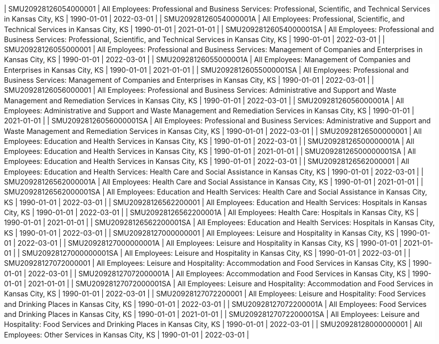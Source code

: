 | SMU20928126054000001   | All Employees: Professional and Business Services: Professional, Scientific, and Technical Services in Kansas City, KS                         | 1990-01-01          | 2022-03-01        |
| SMU20928126054000001A  | All Employees: Professional, Scientific, and Technical Services in Kansas City, KS                                                             | 1990-01-01          | 2021-01-01        |
| SMU20928126054000001SA | All Employees: Professional and Business Services: Professional, Scientific, and Technical Services in Kansas City, KS                         | 1990-01-01          | 2022-03-01        |
| SMU20928126055000001   | All Employees: Professional and Business Services: Management of Companies and Enterprises in Kansas City, KS                                  | 1990-01-01          | 2022-03-01        |
| SMU20928126055000001A  | All Employees: Management of Companies and Enterprises in Kansas City, KS                                                                      | 1990-01-01          | 2021-01-01        |
| SMU20928126055000001SA | All Employees: Professional and Business Services: Management of Companies and Enterprises in Kansas City, KS                                  | 1990-01-01          | 2022-03-01        |
| SMU20928126056000001   | All Employees: Professional and Business Services: Administrative and Support and Waste Management and Remediation Services in Kansas City, KS | 1990-01-01          | 2022-03-01        |
| SMU20928126056000001A  | All Employees: Administrative and Support and Waste Management and Remediation Services in Kansas City, KS                                     | 1990-01-01          | 2021-01-01        |
| SMU20928126056000001SA | All Employees: Professional and Business Services: Administrative and Support and Waste Management and Remediation Services in Kansas City, KS | 1990-01-01          | 2022-03-01        |
| SMU20928126500000001   | All Employees: Education and Health Services in Kansas City, KS                                                                                | 1990-01-01          | 2022-03-01        |
| SMU20928126500000001A  | All Employees: Education and Health Services in Kansas City, KS                                                                                | 1990-01-01          | 2021-01-01        |
| SMU20928126500000001SA | All Employees: Education and Health Services in Kansas City, KS                                                                                | 1990-01-01          | 2022-03-01        |
| SMU20928126562000001   | All Employees: Education and Health Services: Health Care and Social Assistance in Kansas City, KS                                             | 1990-01-01          | 2022-03-01        |
| SMU20928126562000001A  | All Employees: Health Care and Social Assistance in Kansas City, KS                                                                            | 1990-01-01          | 2021-01-01        |
| SMU20928126562000001SA | All Employees: Education and Health Services: Health Care and Social Assistance in Kansas City, KS                                             | 1990-01-01          | 2022-03-01        |
| SMU20928126562200001   | All Employees: Education and Health Services: Hospitals in Kansas City, KS                                                                     | 1990-01-01          | 2022-03-01        |
| SMU20928126562200001A  | All Employees: Health Care: Hospitals in Kansas City, KS                                                                                       | 1990-01-01          | 2021-01-01        |
| SMU20928126562200001SA | All Employees: Education and Health Services: Hospitals in Kansas City, KS                                                                     | 1990-01-01          | 2022-03-01        |
| SMU20928127000000001   | All Employees: Leisure and Hospitality in Kansas City, KS                                                                                      | 1990-01-01          | 2022-03-01        |
| SMU20928127000000001A  | All Employees: Leisure and Hospitality in Kansas City, KS                                                                                      | 1990-01-01          | 2021-01-01        |
| SMU20928127000000001SA | All Employees: Leisure and Hospitality in Kansas City, KS                                                                                      | 1990-01-01          | 2022-03-01        |
| SMU20928127072000001   | All Employees: Leisure and Hospitality: Accommodation and Food Services in Kansas City, KS                                                     | 1990-01-01          | 2022-03-01        |
| SMU20928127072000001A  | All Employees: Accommodation and Food Services in Kansas City, KS                                                                              | 1990-01-01          | 2021-01-01        |
| SMU20928127072000001SA | All Employees: Leisure and Hospitality: Accommodation and Food Services in Kansas City, KS                                                     | 1990-01-01          | 2022-03-01        |
| SMU20928127072200001   | All Employees: Leisure and Hospitality: Food Services and Drinking Places in Kansas City, KS                                                   | 1990-01-01          | 2022-03-01        |
| SMU20928127072200001A  | All Employees: Food Services and Drinking Places in Kansas City, KS                                                                            | 1990-01-01          | 2021-01-01        |
| SMU20928127072200001SA | All Employees: Leisure and Hospitality: Food Services and Drinking Places in Kansas City, KS                                                   | 1990-01-01          | 2022-03-01        |
| SMU20928128000000001   | All Employees: Other Services in Kansas City, KS                                                                                               | 1990-01-01          | 2022-03-01        |